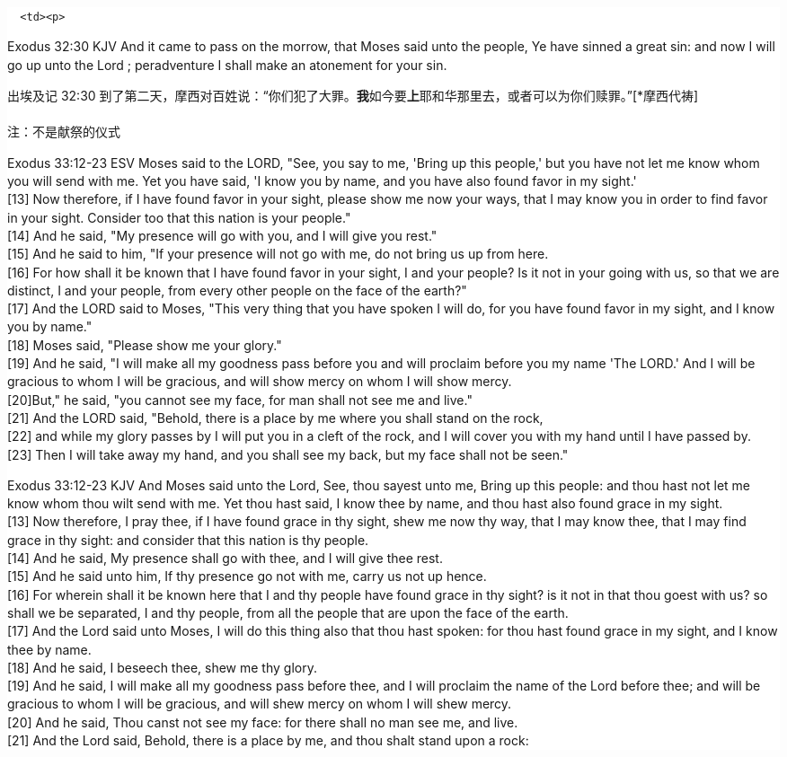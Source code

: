       <td><p>
Exodus 32:30 KJV
And it came to pass on the morrow, that Moses said unto the people, Ye have sinned a great sin: and now I will go up unto the Lord ; peradventure I shall make an atonement for your sin.
      </p></td>
      <td><p>
出埃及记 32:30
到了第二天，摩西对百姓说：“你们犯了大罪。<b>我</b>如今要<b>上</b>耶和华那里去，或者可以为你们赎罪。”[*摩西代祷]  
<br>注：不是献祭的仪式  
</p></td>
    </tr>
    <tr id="event13" class="hidden">
      <td><p>
      </p></td>
      <td><p>
      </p></td>
      <td><p>
      </p></td>
    </tr>
    <tr id="event14" class="hidden">
      <td><p>
Exodus 33:12-23 ESV
Moses said to the LORD, "See, you say to me, 'Bring up this people,' but you have not let me know whom you will send with me. Yet you have said, 'I know you by name, and you have also found favor in my sight.' 
<br>[13] Now therefore, if I have found favor in your sight, please show me now your ways, that I may know you in order to find favor in your sight. Consider too that this nation is your people." 
<br>[14] And he said, "My presence will go with you, and I will give you rest." 
<br>[15] And he said to him, "If your presence will not go with me, do not bring us up from here. 
<br>[16] For how shall it be known that I have found favor in your sight, I and your people? Is it not in your going with us, so that we are distinct, I and your people, from every other people on the face of the earth?" 
<br>[17] And the LORD said to Moses, "This very thing that you have spoken I will do, for you have found favor in my sight, and I know you by name." 
<br>[18] Moses said, "Please show me your glory." 
<br>[19] And he said, "I will make all my goodness pass before you and will proclaim before you my name 'The LORD.' And I will be gracious to whom I will be gracious, and will show mercy on whom I will show mercy. 
<br>[20]But," he said, "you cannot see my face, for man shall not see me and live." 
<br>[21] And the LORD said, "Behold, there is a place by me where you shall stand on the rock,
<br>[22] and while my glory passes by I will put you in a cleft of the rock, and I will cover you with my hand until I have passed by. 
<br>[23] Then I will take away my hand, and you shall see my back, but my face shall not be seen."
      </p></td>
      <td><p>
Exodus 33:12-23 KJV
And Moses said unto the Lord, See, thou sayest unto me, Bring up this people: and thou hast not let me know whom thou wilt send with me. Yet thou hast said, I know thee by name, and thou hast also found grace in my sight. 
<br>[13] Now therefore, I pray thee, if I have found grace in thy sight, shew me now thy way, that I may know thee, that I may find grace in thy sight: and consider that this nation is thy people. 
<br>[14] And he said, My presence shall go with thee, and I will give thee rest. 
<br>[15] And he said unto him, If thy presence go not with me, carry us not up hence. 
<br>[16] For wherein shall it be known here that I and thy people have found grace in thy sight? is it not in that thou goest with us? so shall we be separated, I and thy people, from all the people that are upon the face of the earth. 
<br>[17] And the Lord said unto Moses, I will do this thing also that thou hast spoken: for thou hast found grace in my sight, and I know thee by name. 
<br>[18] And he said, I beseech thee, shew me thy glory. 
<br>[19] And he said, I will make all my goodness pass before thee, and I will proclaim the name of the Lord before thee; and will be gracious to whom I will be gracious, and will shew mercy on whom I will shew mercy. 
<br>[20] And he said, Thou canst not see my face: for there shall no man see me, and live. 
<br>[21] And the Lord said, Behold, there is a place by me, and thou shalt stand upon a rock: 